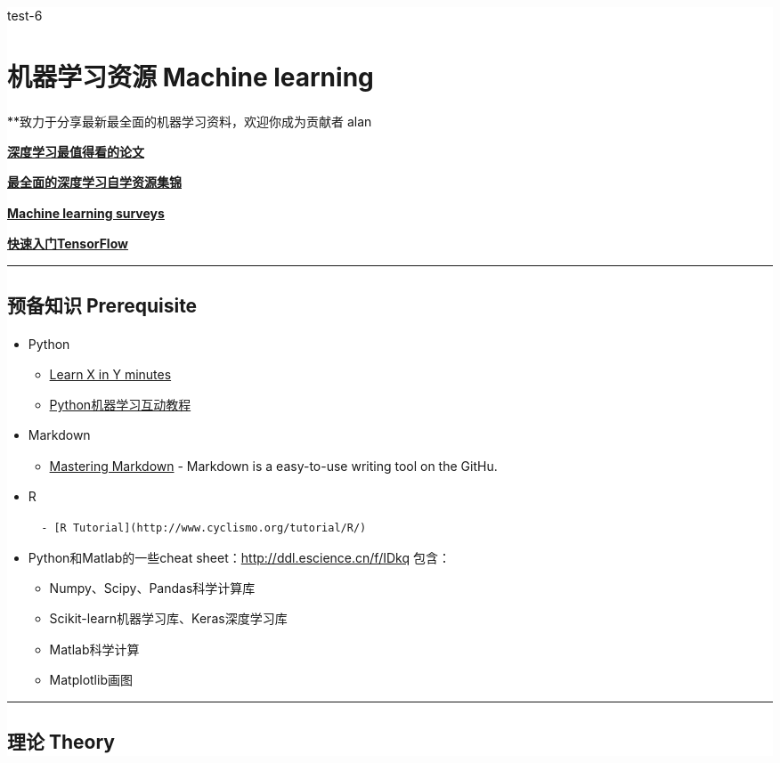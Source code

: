 test-6
# 机器学习资源 Machine learning



**致力于分享最新最全面的机器学习资料，欢迎你成为贡献者 alan


**[深度学习最值得看的论文](http://www.dlworld.cn/YeJieDongTai/4385.html)**

**[最全面的深度学习自学资源集锦](http://dataunion.org/29975.html)**

**[Machine learning surveys](https://github.com/metrofun/machine-learning-surveys/)**



**[快速入门TensorFlow](https://github.com/aymericdamien/TensorFlow-Examples)**



- - -



##  预备知识 Prerequisite



- Python

	- [Learn X in Y minutes](https://learnxinyminutes.com/docs/python/)

	- [Python机器学习互动教程](https://www.springboard.com/learning-paths/machine-learning-python/)



- Markdown

	- [Mastering Markdown](https://guides.github.com/features/mastering-markdown/) - Markdown is a easy-to-use writing tool on the GitHu.  



- R

        - [R Tutorial](http://www.cyclismo.org/tutorial/R/)



- Python和Matlab的一些cheat sheet：http://ddl.escience.cn/f/IDkq 包含：

	- Numpy、Scipy、Pandas科学计算库

	- Scikit-learn机器学习库、Keras深度学习库

	- Matlab科学计算

	- Matplotlib画图

	

- - -





## 理论 Theory
